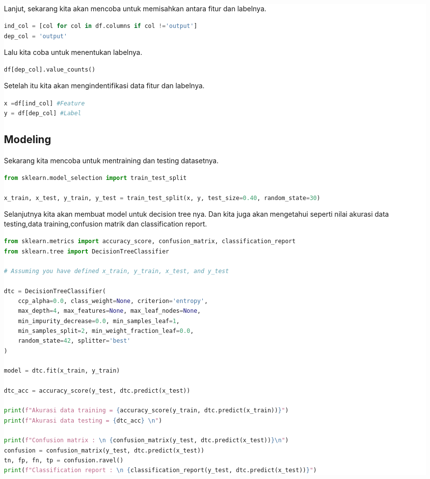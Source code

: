 Lanjut, sekarang kita akan mencoba untuk memisahkan antara fitur dan labelnya.
```python
ind_col = [col for col in df.columns if col !='output']
dep_col = 'output'
```
Lalu kita coba untuk menentukan labelnya.
```python
df[dep_col].value_counts()
```
Setelah itu kita akan mengindentifikasi data fitur dan labelnya.
```python
x =df[ind_col] #Feature
y = df[dep_col] #Label
```
## Modeling
Sekarang kita mencoba untuk mentraining dan testing datasetnya.
```python
from sklearn.model_selection import train_test_split

x_train, x_test, y_train, y_test = train_test_split(x, y, test_size=0.40, random_state=30)
```
Selanjutnya kita akan membuat model untuk decision tree nya. Dan kita juga akan mengetahui seperti nilai akurasi  data testing,data training,confusion matrik dan classification report.
```python
from sklearn.metrics import accuracy_score, confusion_matrix, classification_report
from sklearn.tree import DecisionTreeClassifier

# Assuming you have defined x_train, y_train, x_test, and y_test

dtc = DecisionTreeClassifier(
    ccp_alpha=0.0, class_weight=None, criterion='entropy',
    max_depth=4, max_features=None, max_leaf_nodes=None,
    min_impurity_decrease=0.0, min_samples_leaf=1,
    min_samples_split=2, min_weight_fraction_leaf=0.0,
    random_state=42, splitter='best'
)

model = dtc.fit(x_train, y_train)

dtc_acc = accuracy_score(y_test, dtc.predict(x_test))

print(f"Akurasi data training = {accuracy_score(y_train, dtc.predict(x_train))}")
print(f"Akurasi data testing = {dtc_acc} \n")

print(f"Confusion matrix : \n {confusion_matrix(y_test, dtc.predict(x_test))}\n")
confusion = confusion_matrix(y_test, dtc.predict(x_test))
tn, fp, fn, tp = confusion.ravel()
print(f"Classification report : \n {classification_report(y_test, dtc.predict(x_test))}")
```